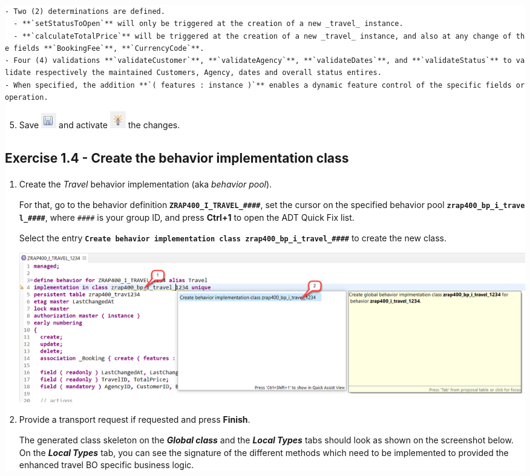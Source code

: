     - Two (2) determinations are defined. 
      - **`setStatusToOpen`** will only be triggered at the creation of a new _travel_ instance.  
      - **`calculateTotalPrice`** will be triggered at the creation of a new _travel_ instance, and also at any change of the fields **`BookingFee`**, **`CurrencyCode`**. 	
    - Four (4) validations **`validateCustomer`**, **`validateAgency`**, **`validateDates`**, and **`validateStatus`** to validate respectively the maintained Customers, Agency, dates and overall status entires.
    - When specified, the addition **`( features : instance )`** enables a dynamic feature control of the specific fields or operation.     
	
5. Save ![save icon](images/adt_save.png) and activate ![activate icon](images/adt_activate.png) the changes.  


## Exercise 1.4 - Create the behavior implementation class  
1. Create the _Travel_ behavior implementation (aka _behavior pool_).
  
    For that, go to the behavior definition **`ZRAP400_I_TRAVEL_####`**, set the cursor on the specified behavior pool **`zrap400_bp_i_travel_####`**, where `####` is your group ID, and press **Ctrl+1** to open the ADT Quick Fix list. 
  
    Select the entry **`Create behavior implementation class zrap400_bp_i_travel_####`** to create the new class.

      ![Behavior Implementation Class](images/behaviordefinition02.png)  	

2. Provide a transport request if requested and press **Finish**.

      The generated class skeleton on the **_Global class_** and the **_Local Types_** tabs should look as shown on the screenshot below. On the **_Local Types_** tab, you can see the signature of the different methods which need to be implemented to provided the enhanced travel BO specific business logic.
 